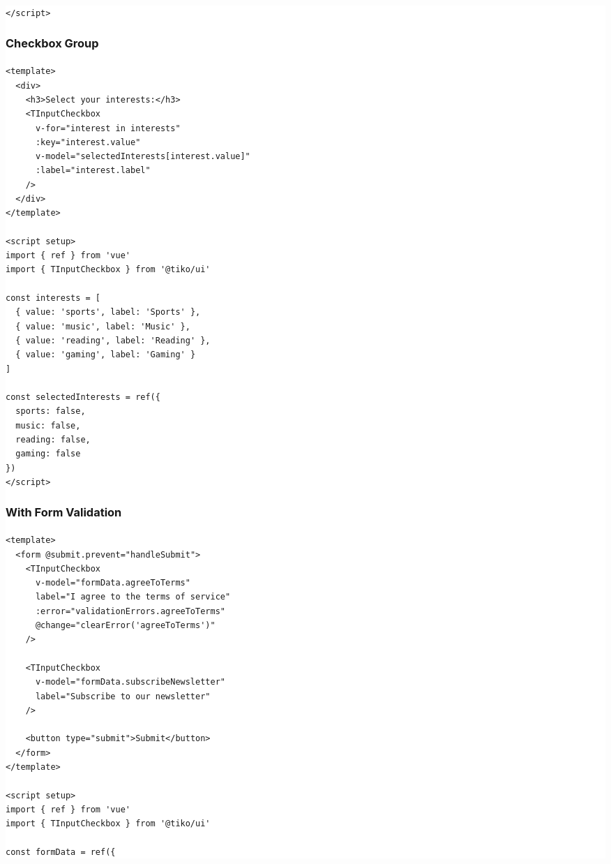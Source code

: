 ```vue
</script>
```

### Checkbox Group

```vue
<template>
  <div>
    <h3>Select your interests:</h3>
    <TInputCheckbox
      v-for="interest in interests"
      :key="interest.value"
      v-model="selectedInterests[interest.value]"
      :label="interest.label"
    />
  </div>
</template>

<script setup>
import { ref } from 'vue'
import { TInputCheckbox } from '@tiko/ui'

const interests = [
  { value: 'sports', label: 'Sports' },
  { value: 'music', label: 'Music' },
  { value: 'reading', label: 'Reading' },
  { value: 'gaming', label: 'Gaming' }
]

const selectedInterests = ref({
  sports: false,
  music: false,
  reading: false,
  gaming: false
})
</script>
```

### With Form Validation

```vue
<template>
  <form @submit.prevent="handleSubmit">
    <TInputCheckbox
      v-model="formData.agreeToTerms"
      label="I agree to the terms of service"
      :error="validationErrors.agreeToTerms"
      @change="clearError('agreeToTerms')"
    />
    
    <TInputCheckbox
      v-model="formData.subscribeNewsletter"
      label="Subscribe to our newsletter"
    />
    
    <button type="submit">Submit</button>
  </form>
</template>

<script setup>
import { ref } from 'vue'
import { TInputCheckbox } from '@tiko/ui'

const formData = ref({
```